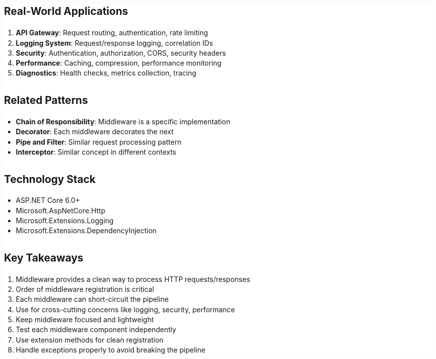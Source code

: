 ## Real-World Applications

1. **API Gateway**: Request routing, authentication, rate limiting
2. **Logging System**: Request/response logging, correlation IDs
3. **Security**: Authentication, authorization, CORS, security headers
4. **Performance**: Caching, compression, performance monitoring
5. **Diagnostics**: Health checks, metrics collection, tracing

## Related Patterns
- **Chain of Responsibility**: Middleware is a specific implementation
- **Decorator**: Each middleware decorates the next
- **Pipe and Filter**: Similar request processing pattern
- **Interceptor**: Similar concept in different contexts

## Technology Stack
- ASP.NET Core 6.0+
- Microsoft.AspNetCore.Http
- Microsoft.Extensions.Logging
- Microsoft.Extensions.DependencyInjection

## Key Takeaways
1. Middleware provides a clean way to process HTTP requests/responses
2. Order of middleware registration is critical
3. Each middleware can short-circuit the pipeline
4. Use for cross-cutting concerns like logging, security, performance
5. Keep middleware focused and lightweight
6. Test each middleware component independently
7. Use extension methods for clean registration
8. Handle exceptions properly to avoid breaking the pipeline
